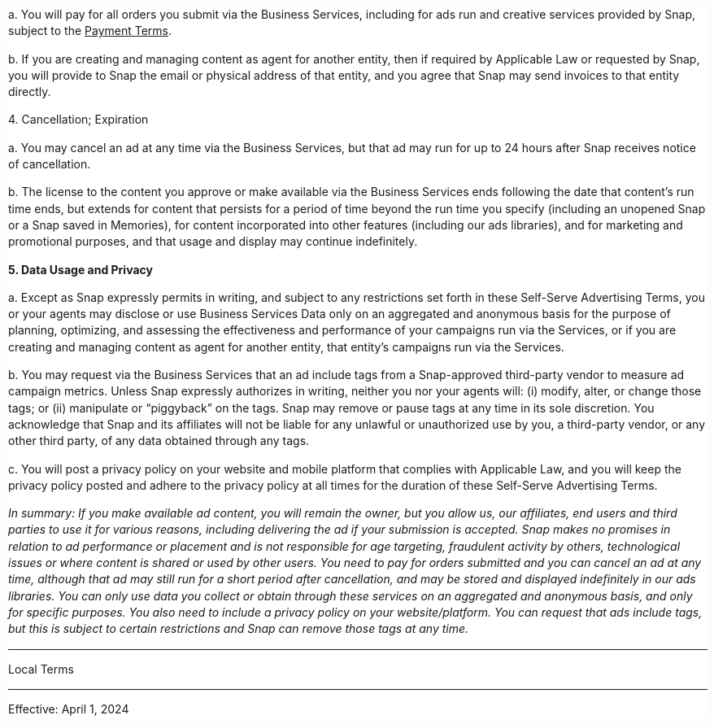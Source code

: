 a. You will pay for all orders you submit via the Business Services, including for ads run and creative services provided by Snap, subject to the [Payment Terms](https://www.snap.com/terms/payment?lang=en-US). 

b. If you are creating and managing content as agent for another entity, then if required by Applicable Law or requested by Snap, you will provide to Snap the email or physical address of that entity, and you agree that Snap may send invoices to that entity directly.

4\. Cancellation; Expiration

a. You may cancel an ad at any time via the Business Services, but that ad may run for up to 24 hours after Snap receives notice of cancellation. 

b. The license to the content you approve or make available via the Business Services ends following the date that content’s run time ends, but extends for content that persists for a period of time beyond the run time you specify (including an unopened Snap or a Snap saved in Memories), for content incorporated into other features (including our ads libraries), and for marketing and promotional purposes, and that usage and display may continue indefinitely.

**5\. Data Usage and Privacy**

a. Except as Snap expressly permits in writing, and subject to any restrictions set forth in these Self-Serve Advertising Terms, you or your agents may disclose or use Business Services Data only on an aggregated and anonymous basis for the purpose of planning, optimizing, and assessing the effectiveness and performance of your campaigns run via the Services, or if you are creating and managing content as agent for another entity, that entity’s campaigns run via the Services.

b. You may request via the Business Services that an ad include tags from a Snap-approved third-party vendor to measure ad campaign metrics. Unless Snap expressly authorizes in writing, neither you nor your agents will: (i) modify, alter, or change those tags; or (ii) manipulate or “piggyback” on the tags. Snap may remove or pause tags at any time in its sole discretion. You acknowledge that Snap and its affiliates will not be liable for any unlawful or unauthorized use by you, a third-party vendor, or any other third party, of any data obtained through any tags.

c. You will post a privacy policy on your website and mobile platform that complies with Applicable Law, and you will keep the privacy policy posted and adhere to the privacy policy at all times for the duration of these Self-Serve Advertising Terms.

_In summary: If you make available ad content, you will remain the owner, but you allow us, our affiliates, end users and third parties to use it for various reasons, including delivering the ad if your submission is accepted. Snap makes no promises in relation to ad performance or placement and is not responsible for age targeting, fraudulent activity by others, technological issues or where content is shared or used by other users. You need to pay for orders submitted and you can cancel an ad at any time, although that ad may still run for a short period after cancellation, and may be stored and displayed indefinitely in our ads libraries. You can only use data you collect or obtain through these services on an aggregated and anonymous basis, and only for specific purposes. You also need to include a privacy policy on your website/platform. You can request that ads include tags, but this is subject to certain restrictions and Snap can remove those tags at any time._

- - -

Local Terms


---------------

Effective: April 1, 2024
